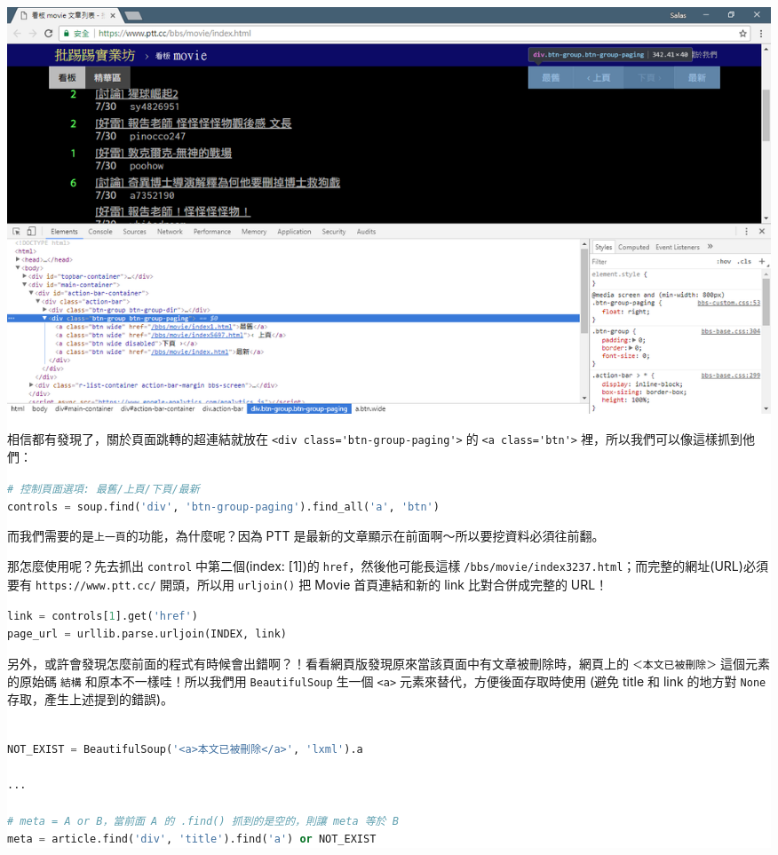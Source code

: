 ![](img/ptt_source_tree_page_control.png)

相信都有發現了，關於頁面跳轉的超連結就放在 `<div class='btn-group-paging'>` 的 `<a class='btn'>` 裡，所以我們可以像這樣抓到他們：

```python
# 控制頁面選項: 最舊/上頁/下頁/最新
controls = soup.find('div', 'btn-group-paging').find_all('a', 'btn')
```

而我們需要的是`上一頁`的功能，為什麼呢？因為 PTT 是最新的文章顯示在前面啊～所以要挖資料必須往前翻。

那怎麼使用呢？先去抓出 `control` 中第二個(index: [1])的 `href`，然後他可能長這樣 `/bbs/movie/index3237.html`；而完整的網址(URL)必須要有 `https://www.ptt.cc/` 開頭，所以用 `urljoin()` 把 Movie 首頁連結和新的 link 比對合併成完整的 URL！

```python
link = controls[1].get('href')
page_url = urllib.parse.urljoin(INDEX, link)
```


另外，或許會發現怎麼前面的程式有時候會出錯啊？！看看網頁版發現原來當該頁面中有文章被刪除時，網頁上的 `＜本文已被刪除＞` 這個元素的原始碼 `結構` 和原本不一樣哇！所以我們用 `BeautifulSoup` 生一個 `<a>` 元素來替代，方便後面存取時使用 (避免 title 和 link 的地方對 `None` 存取，產生上述提到的錯誤)。

```python

NOT_EXIST = BeautifulSoup('<a>本文已被刪除</a>', 'lxml').a

...

# meta = A or B，當前面 A 的 .find() 抓到的是空的，則讓 meta 等於 B
meta = article.find('div', 'title').find('a') or NOT_EXIST
```
